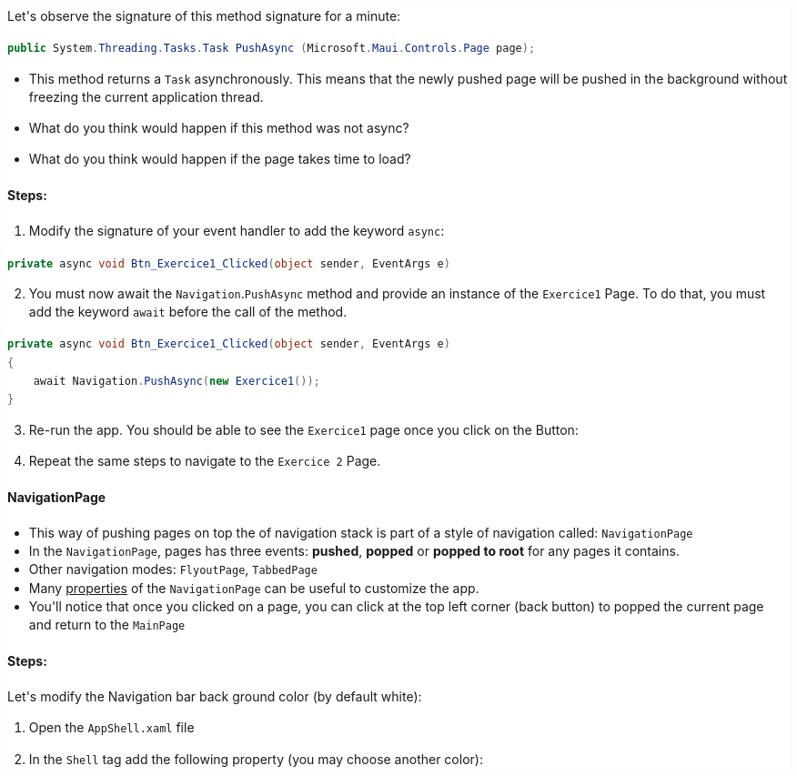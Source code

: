 

Let's observe the signature of this method signature for a minute:

```csharp
public System.Threading.Tasks.Task PushAsync (Microsoft.Maui.Controls.Page page);
```



- This method returns a `Task` asynchronously. This means that the newly pushed page will be pushed in the background without freezing the current application thread. 

  

- What do you think would happen if this method was not async?

- What do you think would happen if the page takes time to load?

#### Steps: 

1. Modify the signature of your event handler to add the keyword `async`:

```csharp
private async void Btn_Exercice1_Clicked(object sender, EventArgs e) 
```



2. You must now await the `Navigation`.`PushAsync` method and provide an instance of the `Exercice1` Page. To do that, you must add the keyword `await` before the call of the method.

``` csharp
private async void Btn_Exercice1_Clicked(object sender, EventArgs e)
{
    await Navigation.PushAsync(new Exercice1());
}
```

3. Re-run the app. You should be able to see the `Exercice1` page once you click on the Button:

4. Repeat the same steps to navigate to the `Exercice 2` Page.


#### NavigationPage

- This way of pushing pages on top the of navigation stack is part of a style of navigation called: `NavigationPage`
- In the `NavigationPage`, pages has three events: **pushed**, **popped** or **popped to root** for any pages it contains.
- Other navigation modes: `FlyoutPage`, `TabbedPage` 
- Many [properties](https://learn.microsoft.com/en-us/dotnet/maui/user-interface/pages/navigationpage?view=net-maui-8.0) of the `NavigationPage` can be useful to customize the app.
- You'll notice that once you clicked on a page, you can click at the top left corner (back button) to popped the current page and return to the  `MainPage`

#### Steps: 

Let's modify the Navigation bar back ground color (by default white):

1. Open the `AppShell.xaml` file

2. In the `Shell` tag add the following property (you may choose another color): 
